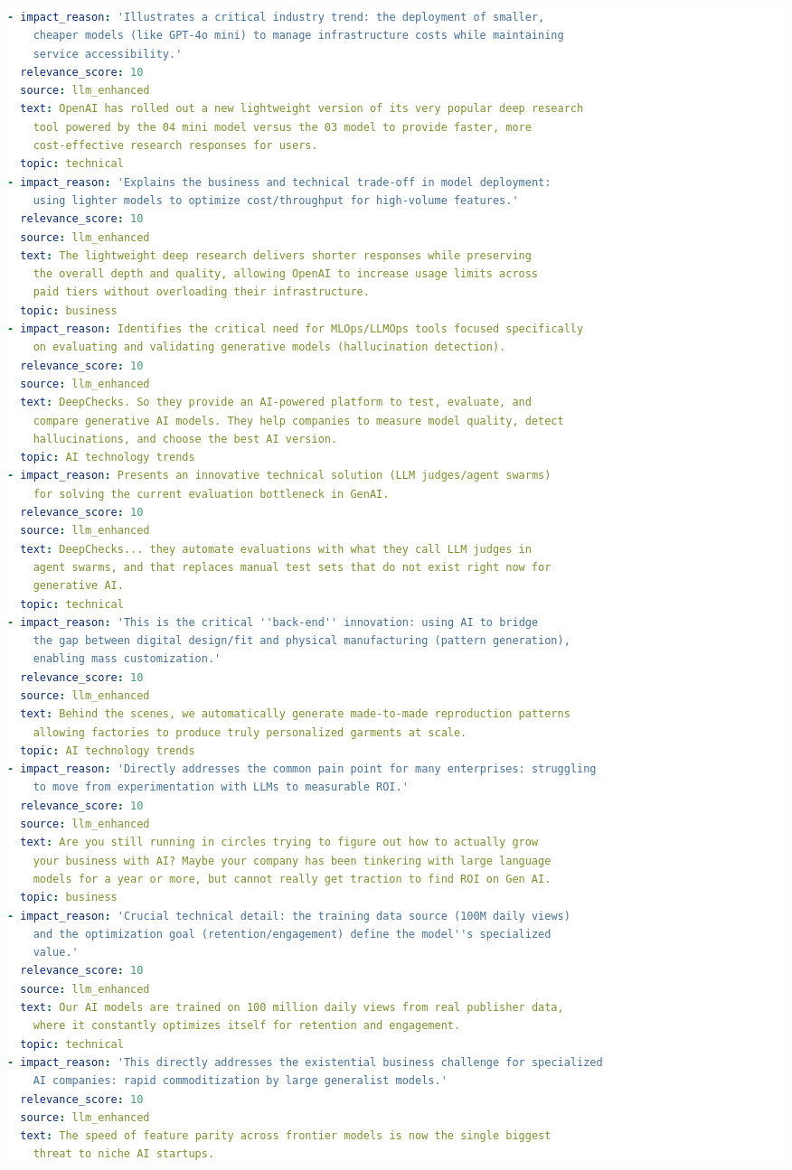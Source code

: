 ```yaml
- impact_reason: 'Illustrates a critical industry trend: the deployment of smaller,
    cheaper models (like GPT-4o mini) to manage infrastructure costs while maintaining
    service accessibility.'
  relevance_score: 10
  source: llm_enhanced
  text: OpenAI has rolled out a new lightweight version of its very popular deep research
    tool powered by the 04 mini model versus the 03 model to provide faster, more
    cost-effective research responses for users.
  topic: technical
- impact_reason: 'Explains the business and technical trade-off in model deployment:
    using lighter models to optimize cost/throughput for high-volume features.'
  relevance_score: 10
  source: llm_enhanced
  text: The lightweight deep research delivers shorter responses while preserving
    the overall depth and quality, allowing OpenAI to increase usage limits across
    paid tiers without overloading their infrastructure.
  topic: business
- impact_reason: Identifies the critical need for MLOps/LLMOps tools focused specifically
    on evaluating and validating generative models (hallucination detection).
  relevance_score: 10
  source: llm_enhanced
  text: DeepChecks. So they provide an AI-powered platform to test, evaluate, and
    compare generative AI models. They help companies to measure model quality, detect
    hallucinations, and choose the best AI version.
  topic: AI technology trends
- impact_reason: Presents an innovative technical solution (LLM judges/agent swarms)
    for solving the current evaluation bottleneck in GenAI.
  relevance_score: 10
  source: llm_enhanced
  text: DeepChecks... they automate evaluations with what they call LLM judges in
    agent swarms, and that replaces manual test sets that do not exist right now for
    generative AI.
  topic: technical
- impact_reason: 'This is the critical ''back-end'' innovation: using AI to bridge
    the gap between digital design/fit and physical manufacturing (pattern generation),
    enabling mass customization.'
  relevance_score: 10
  source: llm_enhanced
  text: Behind the scenes, we automatically generate made-to-made reproduction patterns
    allowing factories to produce truly personalized garments at scale.
  topic: AI technology trends
- impact_reason: 'Directly addresses the common pain point for many enterprises: struggling
    to move from experimentation with LLMs to measurable ROI.'
  relevance_score: 10
  source: llm_enhanced
  text: Are you still running in circles trying to figure out how to actually grow
    your business with AI? Maybe your company has been tinkering with large language
    models for a year or more, but cannot really get traction to find ROI on Gen AI.
  topic: business
- impact_reason: 'Crucial technical detail: the training data source (100M daily views)
    and the optimization goal (retention/engagement) define the model''s specialized
    value.'
  relevance_score: 10
  source: llm_enhanced
  text: Our AI models are trained on 100 million daily views from real publisher data,
    where it constantly optimizes itself for retention and engagement.
  topic: technical
- impact_reason: 'This directly addresses the existential business challenge for specialized
    AI companies: rapid commoditization by large generalist models.'
  relevance_score: 10
  source: llm_enhanced
  text: The speed of feature parity across frontier models is now the single biggest
    threat to niche AI startups.
```